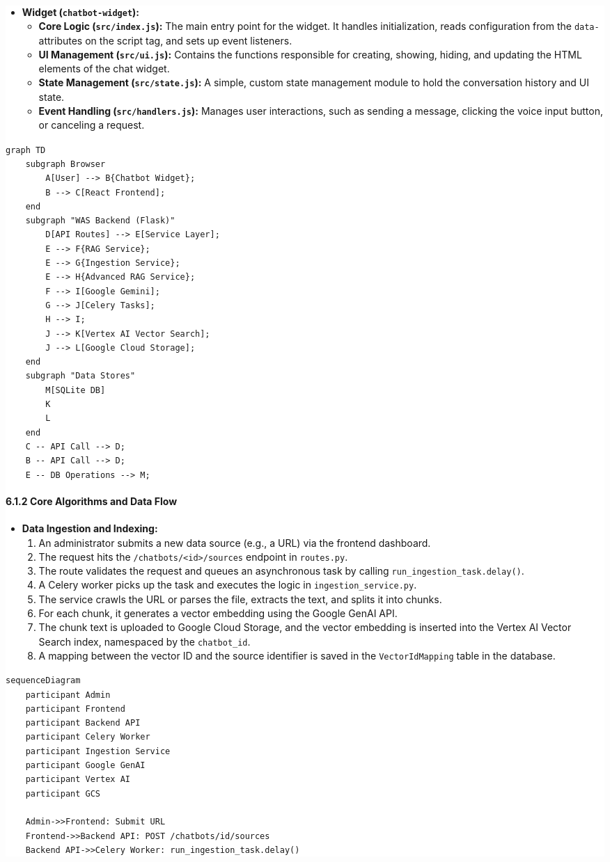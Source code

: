 *   **Widget (`chatbot-widget`):**
    *   **Core Logic (`src/index.js`):** The main entry point for the widget. It handles initialization, reads configuration from the `data-` attributes on the script tag, and sets up event listeners.
    *   **UI Management (`src/ui.js`):** Contains the functions responsible for creating, showing, hiding, and updating the HTML elements of the chat widget.
    *   **State Management (`src/state.js`):** A simple, custom state management module to hold the conversation history and UI state.
    *   **Event Handling (`src/handlers.js`):** Manages user interactions, such as sending a message, clicking the voice input button, or canceling a request.

```mermaid
graph TD
    subgraph Browser
        A[User] --> B{Chatbot Widget};
        B --> C[React Frontend];
    end
    subgraph "WAS Backend (Flask)"
        D[API Routes] --> E[Service Layer];
        E --> F{RAG Service};
        E --> G{Ingestion Service};
        E --> H{Advanced RAG Service};
        F --> I[Google Gemini];
        G --> J[Celery Tasks];
        H --> I;
        J --> K[Vertex AI Vector Search];
        J --> L[Google Cloud Storage];
    end
    subgraph "Data Stores"
        M[SQLite DB]
        K
        L
    end
    C -- API Call --> D;
    B -- API Call --> D;
    E -- DB Operations --> M;
```

#### 6.1.2 Core Algorithms and Data Flow

*   **Data Ingestion and Indexing:**
    1.  An administrator submits a new data source (e.g., a URL) via the frontend dashboard.
    2.  The request hits the `/chatbots/<id>/sources` endpoint in `routes.py`.
    3.  The route validates the request and queues an asynchronous task by calling `run_ingestion_task.delay()`.
    4.  A Celery worker picks up the task and executes the logic in `ingestion_service.py`.
    5.  The service crawls the URL or parses the file, extracts the text, and splits it into chunks.
    6.  For each chunk, it generates a vector embedding using the Google GenAI API.
    7.  The chunk text is uploaded to Google Cloud Storage, and the vector embedding is inserted into the Vertex AI Vector Search index, namespaced by the `chatbot_id`.
    8.  A mapping between the vector ID and the source identifier is saved in the `VectorIdMapping` table in the database.

```mermaid
sequenceDiagram
    participant Admin
    participant Frontend
    participant Backend API
    participant Celery Worker
    participant Ingestion Service
    participant Google GenAI
    participant Vertex AI
    participant GCS

    Admin->>Frontend: Submit URL
    Frontend->>Backend API: POST /chatbots/id/sources
    Backend API->>Celery Worker: run_ingestion_task.delay()
```